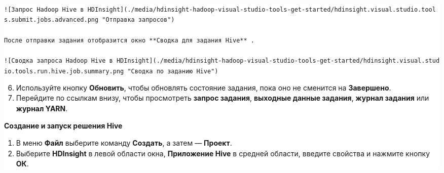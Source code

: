     ![Запрос Hadoop Hive в HDInsight](./media/hdinsight-hadoop-visual-studio-tools-get-started/hdinsight.visual.studio.tools.submit.jobs.advanced.png "Отправка запросов")
   
    После отправки задания отобразится окно **Сводка для задания Hive** .
   
    ![Сводка запроса Hadoop Hive в HDInsight](./media/hdinsight-hadoop-visual-studio-tools-get-started/hdinsight.visual.studio.tools.run.hive.job.summary.png "Сводка по заданию Hive")
6. Используйте кнопку **Обновить**, чтобы обновлять состояние задания, пока оно не сменится на **Завершено**.
7. Перейдите по ссылкам внизу, чтобы просмотреть **запрос задания**, **выходные данные задания**, **журнал задания** или **журнал YARN**.

**Создание и запуск решения Hive**

1. В меню **Файл** выберите команду **Создать**, а затем — **Проект**.
2. Выберите **HDInsight** в левой области окна, **Приложение Hive** в средней области, введите свойства и нажмите кнопку **ОК**.
   